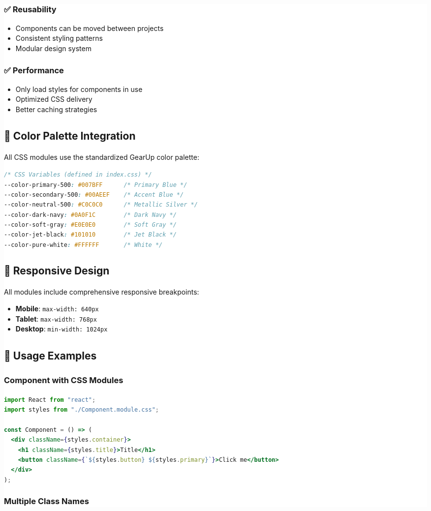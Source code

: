 ### ✅ **Reusability**

- Components can be moved between projects
- Consistent styling patterns
- Modular design system

### ✅ **Performance**

- Only load styles for components in use
- Optimized CSS delivery
- Better caching strategies

## 🎯 Color Palette Integration

All CSS modules use the standardized GearUp color palette:

```css
/* CSS Variables (defined in index.css) */
--color-primary-500: #007BFF      /* Primary Blue */
--color-secondary-500: #00AEEF    /* Accent Blue */
--color-neutral-500: #C0C0C0      /* Metallic Silver */
--color-dark-navy: #0A0F1C        /* Dark Navy */
--color-soft-gray: #E0E0E0        /* Soft Gray */
--color-jet-black: #101010        /* Jet Black */
--color-pure-white: #FFFFFF       /* White */
```

## 📱 Responsive Design

All modules include comprehensive responsive breakpoints:

- **Mobile**: `max-width: 640px`
- **Tablet**: `max-width: 768px`
- **Desktop**: `min-width: 1024px`

## 🚀 Usage Examples

### Component with CSS Modules

```jsx
import React from "react";
import styles from "./Component.module.css";

const Component = () => (
  <div className={styles.container}>
    <h1 className={styles.title}>Title</h1>
    <button className={`${styles.button} ${styles.primary}`}>Click me</button>
  </div>
);
```

### Multiple Class Names

